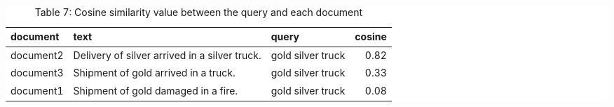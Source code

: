 <table class="table table-striped table-condensed" style="width: auto !important; ">
<caption>
Table 7: Cosine similarity value between the query and each document
</caption>
<thead>
<tr>
<th style="text-align:left;">
document
</th>
<th style="text-align:left;">
text
</th>
<th style="text-align:left;">
query
</th>
<th style="text-align:right;">
cosine
</th>
</tr>
</thead>
<tbody>
<tr>
<td style="text-align:left;">
document2
</td>
<td style="text-align:left;">
Delivery of silver arrived in a silver truck.
</td>
<td style="text-align:left;">
gold silver truck
</td>
<td style="text-align:right;">
0.82
</td>
</tr>
<tr>
<td style="text-align:left;">
document3
</td>
<td style="text-align:left;">
Shipment of gold arrived in a truck.
</td>
<td style="text-align:left;">
gold silver truck
</td>
<td style="text-align:right;">
0.33
</td>
</tr>
<tr>
<td style="text-align:left;">
document1
</td>
<td style="text-align:left;">
Shipment of gold damaged in a fire.
</td>
<td style="text-align:left;">
gold silver truck
</td>
<td style="text-align:right;">
0.08
</td>
</tr>
</tbody>
